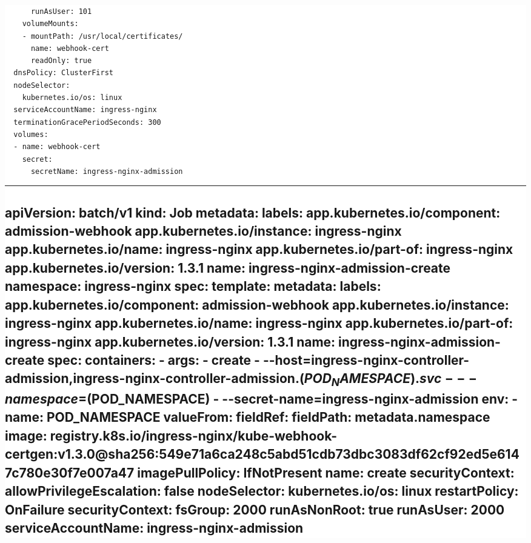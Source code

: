           runAsUser: 101
        volumeMounts:
        - mountPath: /usr/local/certificates/
          name: webhook-cert
          readOnly: true
      dnsPolicy: ClusterFirst
      nodeSelector:
        kubernetes.io/os: linux
      serviceAccountName: ingress-nginx
      terminationGracePeriodSeconds: 300
      volumes:
      - name: webhook-cert
        secret:
          secretName: ingress-nginx-admission
---
apiVersion: batch/v1
kind: Job
metadata:
  labels:
    app.kubernetes.io/component: admission-webhook
    app.kubernetes.io/instance: ingress-nginx
    app.kubernetes.io/name: ingress-nginx
    app.kubernetes.io/part-of: ingress-nginx
    app.kubernetes.io/version: 1.3.1
  name: ingress-nginx-admission-create
  namespace: ingress-nginx
spec:
  template:
    metadata:
      labels:
        app.kubernetes.io/component: admission-webhook
        app.kubernetes.io/instance: ingress-nginx
        app.kubernetes.io/name: ingress-nginx
        app.kubernetes.io/part-of: ingress-nginx
        app.kubernetes.io/version: 1.3.1
      name: ingress-nginx-admission-create
    spec:
      containers:
      - args:
        - create
        - --host=ingress-nginx-controller-admission,ingress-nginx-controller-admission.$(POD_NAMESPACE).svc
        - --namespace=$(POD_NAMESPACE)
        - --secret-name=ingress-nginx-admission
        env:
        - name: POD_NAMESPACE
          valueFrom:
            fieldRef:
              fieldPath: metadata.namespace
        image: registry.k8s.io/ingress-nginx/kube-webhook-certgen:v1.3.0@sha256:549e71a6ca248c5abd51cdb73dbc3083df62cf92ed5e6147c780e30f7e007a47
        imagePullPolicy: IfNotPresent
        name: create
        securityContext:
          allowPrivilegeEscalation: false
      nodeSelector:
        kubernetes.io/os: linux
      restartPolicy: OnFailure
      securityContext:
        fsGroup: 2000
        runAsNonRoot: true
        runAsUser: 2000
      serviceAccountName: ingress-nginx-admission
---